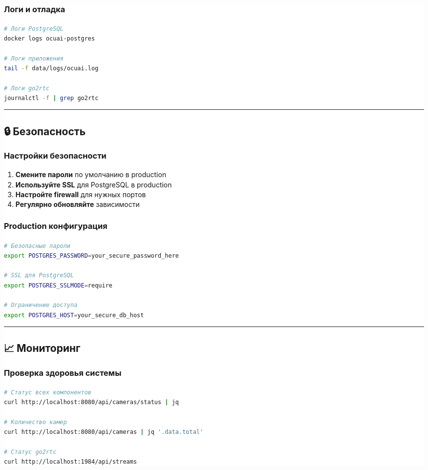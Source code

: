 ### Логи и отладка

```bash
# Логи PostgreSQL
docker logs ocuai-postgres

# Логи приложения
tail -f data/logs/ocuai.log

# Логи go2rtc
journalctl -f | grep go2rtc
```

---

## 🔒 Безопасность

### Настройки безопасности

1. **Смените пароли** по умолчанию в production
2. **Используйте SSL** для PostgreSQL в production
3. **Настройте firewall** для нужных портов
4. **Регулярно обновляйте** зависимости

### Production конфигурация

```bash
# Безопасные пароли
export POSTGRES_PASSWORD=your_secure_password_here

# SSL для PostgreSQL
export POSTGRES_SSLMODE=require

# Ограничение доступа
export POSTGRES_HOST=your_secure_db_host
```

---

## 📈 Мониторинг

### Проверка здоровья системы

```bash
# Статус всех компонентов
curl http://localhost:8080/api/cameras/status | jq

# Количество камер
curl http://localhost:8080/api/cameras | jq '.data.total'

# Статус go2rtc
curl http://localhost:1984/api/streams
```
